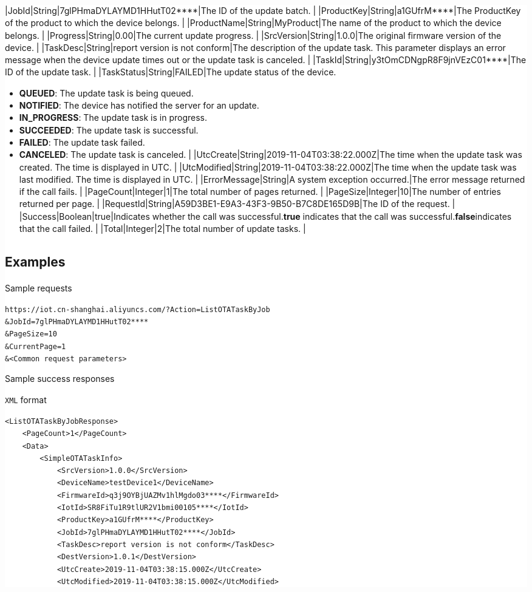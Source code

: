 |JobId|String|7glPHmaDYLAYMD1HHutT02\*\*\*\*|The ID of the update batch. |
|ProductKey|String|a1GUfrM\*\*\*\*|The ProductKey of the product to which the device belongs. |
|ProductName|String|MyProduct|The name of the product to which the device belongs. |
|Progress|String|0.00|The current update progress. |
|SrcVersion|String|1.0.0|The original firmware version of the device. |
|TaskDesc|String|report version is not conform|The description of the update task. This parameter displays an error message when the device update times out or the update task is canceled. |
|TaskId|String|y3tOmCDNgpR8F9jnVEzC01\*\*\*\*|The ID of the update task. |
|TaskStatus|String|FAILED|The update status of the device.

-   **QUEUED**: The update task is being queued.
-   **NOTIFIED**: The device has notified the server for an update.
-   **IN\_PROGRESS**: The update task is in progress.
-   **SUCCEEDED**: The update task is successful.
-   **FAILED**: The update task failed.
-   **CANCELED**: The update task is canceled. |
|UtcCreate|String|2019-11-04T03:38:22.000Z|The time when the update task was created. The time is displayed in UTC. |
|UtcModified|String|2019-11-04T03:38:22.000Z|The time when the update task was last modified. The time is displayed in UTC. |
|ErrorMessage|String|A system exception occurred.|The error message returned if the call fails. |
|PageCount|Integer|1|The total number of pages returned. |
|PageSize|Integer|10|The number of entries returned per page. |
|RequestId|String|A59D3BE1-E9A3-43F3-9B50-B7C8DE165D9B|The ID of the request. |
|Success|Boolean|true|Indicates whether the call was successful.**true** indicates that the call was successful.**false**indicates that the call failed. |
|Total|Integer|2|The total number of update tasks. |

## Examples

Sample requests

```
https://iot.cn-shanghai.aliyuncs.com/?Action=ListOTATaskByJob
&JobId=7glPHmaDYLAYMD1HHutT02****
&PageSize=10
&CurrentPage=1
&<Common request parameters>
```

Sample success responses

`XML` format

```
<ListOTATaskByJobResponse>
    <PageCount>1</PageCount>
    <Data>
        <SimpleOTATaskInfo>
            <SrcVersion>1.0.0</SrcVersion>
            <DeviceName>testDevice1</DeviceName>
            <FirmwareId>q3j9OYBjUAZMv1hlMgdo03****</FirmwareId>
            <IotId>SR8FiTu1R9tlUR2V1bmi00105****</IotId>
            <ProductKey>a1GUfrM****</ProductKey>
            <JobId>7glPHmaDYLAYMD1HHutT02****</JobId>
            <TaskDesc>report version is not conform</TaskDesc>
            <DestVersion>1.0.1</DestVersion>
            <UtcCreate>2019-11-04T03:38:15.000Z</UtcCreate>
            <UtcModified>2019-11-04T03:38:15.000Z</UtcModified>
```